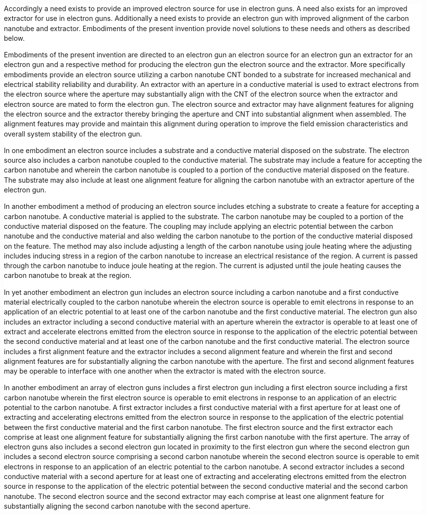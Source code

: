 Accordingly a need exists to provide an improved electron source for use in electron guns. A need also exists for an improved extractor for use in electron guns. Additionally a need exists to provide an electron gun with improved alignment of the carbon nanotube and extractor. Embodiments of the present invention provide novel solutions to these needs and others as described below.

Embodiments of the present invention are directed to an electron gun an electron source for an electron gun an extractor for an electron gun and a respective method for producing the electron gun the electron source and the extractor. More specifically embodiments provide an electron source utilizing a carbon nanotube CNT bonded to a substrate for increased mechanical and electrical stability reliability and durability. An extractor with an aperture in a conductive material is used to extract electrons from the electron source where the aperture may substantially align with the CNT of the electron source when the extractor and electron source are mated to form the electron gun. The electron source and extractor may have alignment features for aligning the electron source and the extractor thereby bringing the aperture and CNT into substantial alignment when assembled. The alignment features may provide and maintain this alignment during operation to improve the field emission characteristics and overall system stability of the electron gun.

In one embodiment an electron source includes a substrate and a conductive material disposed on the substrate. The electron source also includes a carbon nanotube coupled to the conductive material. The substrate may include a feature for accepting the carbon nanotube and wherein the carbon nanotube is coupled to a portion of the conductive material disposed on the feature. The substrate may also include at least one alignment feature for aligning the carbon nanotube with an extractor aperture of the electron gun.

In another embodiment a method of producing an electron source includes etching a substrate to create a feature for accepting a carbon nanotube. A conductive material is applied to the substrate. The carbon nanotube may be coupled to a portion of the conductive material disposed on the feature. The coupling may include applying an electric potential between the carbon nanotube and the conductive material and also welding the carbon nanotube to the portion of the conductive material disposed on the feature. The method may also include adjusting a length of the carbon nanotube using joule heating where the adjusting includes inducing stress in a region of the carbon nanotube to increase an electrical resistance of the region. A current is passed through the carbon nanotube to induce joule heating at the region. The current is adjusted until the joule heating causes the carbon nanotube to break at the region.

In yet another embodiment an electron gun includes an electron source including a carbon nanotube and a first conductive material electrically coupled to the carbon nanotube wherein the electron source is operable to emit electrons in response to an application of an electric potential to at least one of the carbon nanotube and the first conductive material. The electron gun also includes an extractor including a second conductive material with an aperture wherein the extractor is operable to at least one of extract and accelerate electrons emitted from the electron source in response to the application of the electric potential between the second conductive material and at least one of the carbon nanotube and the first conductive material. The electron source includes a first alignment feature and the extractor includes a second alignment feature and wherein the first and second alignment features are for substantially aligning the carbon nanotube with the aperture. The first and second alignment features may be operable to interface with one another when the extractor is mated with the electron source.

In another embodiment an array of electron guns includes a first electron gun including a first electron source including a first carbon nanotube wherein the first electron source is operable to emit electrons in response to an application of an electric potential to the carbon nanotube. A first extractor includes a first conductive material with a first aperture for at least one of extracting and accelerating electrons emitted from the electron source in response to the application of the electric potential between the first conductive material and the first carbon nanotube. The first electron source and the first extractor each comprise at least one alignment feature for substantially aligning the first carbon nanotube with the first aperture. The array of electron guns also includes a second electron gun located in proximity to the first electron gun where the second electron gun includes a second electron source comprising a second carbon nanotube wherein the second electron source is operable to emit electrons in response to an application of an electric potential to the carbon nanotube. A second extractor includes a second conductive material with a second aperture for at least one of extracting and accelerating electrons emitted from the electron source in response to the application of the electric potential between the second conductive material and the second carbon nanotube. The second electron source and the second extractor may each comprise at least one alignment feature for substantially aligning the second carbon nanotube with the second aperture.
